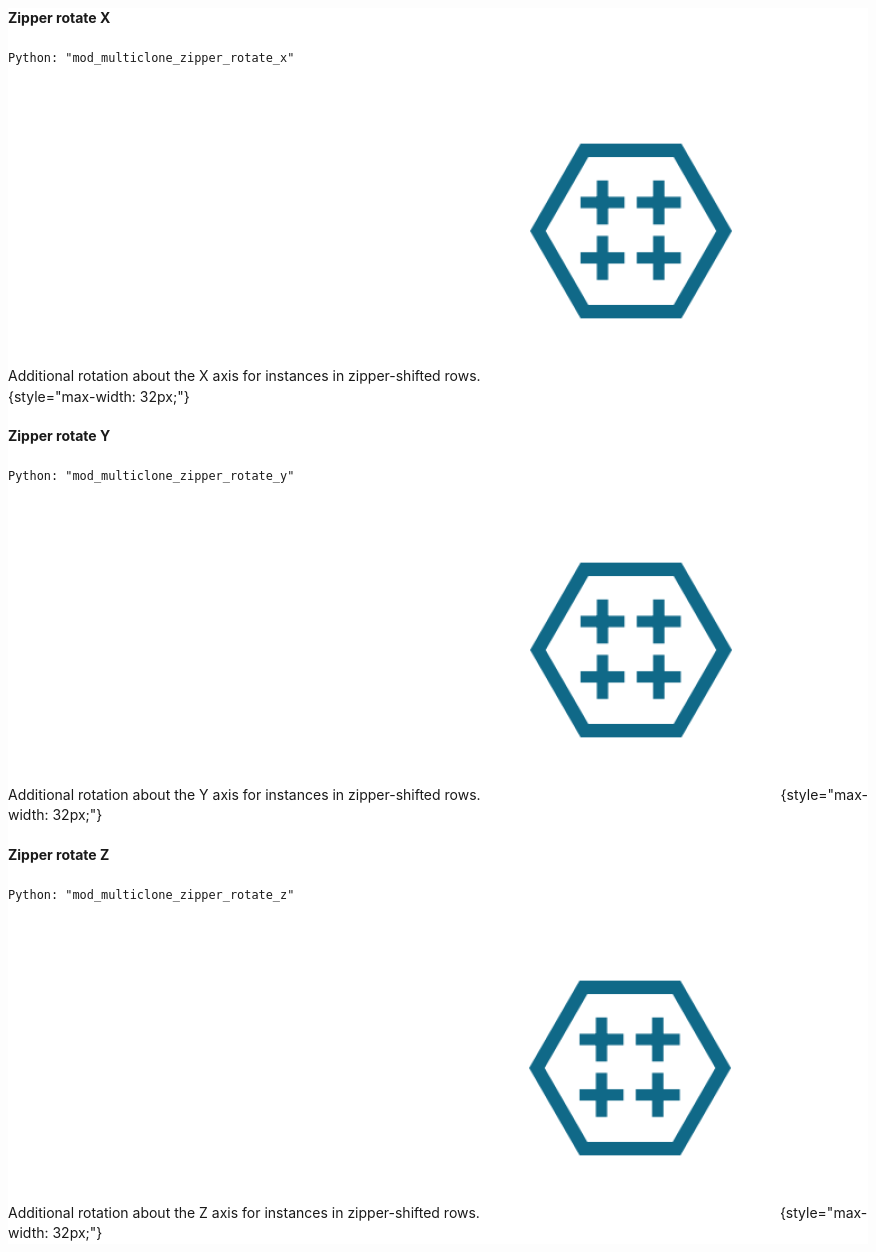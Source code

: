 
#### Zipper rotate X
`Python: "mod_multiclone_zipper_rotate_x"`

Additional rotation about the X axis for instances in zipper-shifted rows.![Icon](mod_multiclone_swatch.png "Icon"){style="max-width: 32px;"}


#### Zipper rotate Y
`Python: "mod_multiclone_zipper_rotate_y"`

Additional rotation about the Y axis for instances in zipper-shifted rows.![Icon](mod_multiclone_swatch.png "Icon"){style="max-width: 32px;"}


#### Zipper rotate Z
`Python: "mod_multiclone_zipper_rotate_z"`

Additional rotation about the Z axis for instances in zipper-shifted rows.![Icon](mod_multiclone_swatch.png "Icon"){style="max-width: 32px;"}
